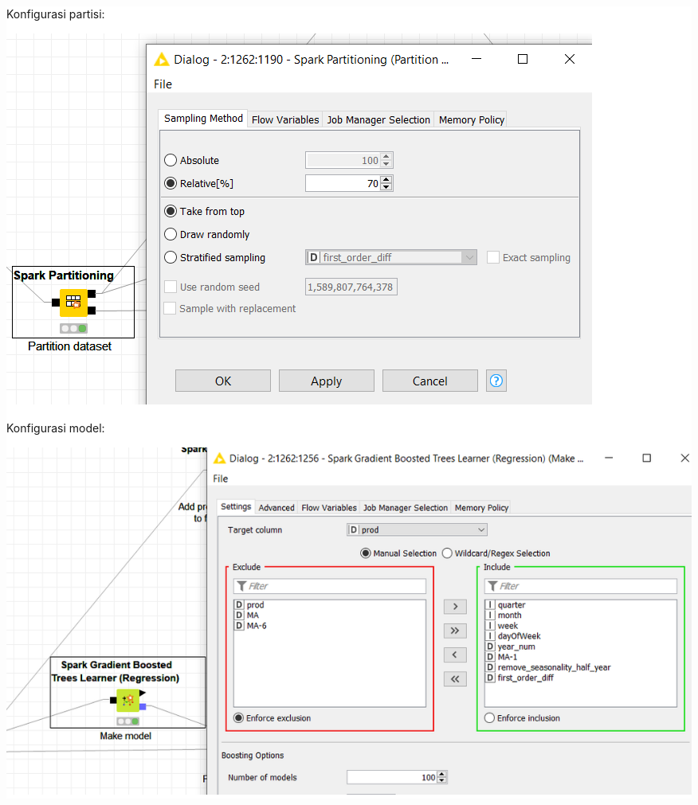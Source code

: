 Konfigurasi partisi:

![picture](/electricity_production/img/modelling1_partition.PNG)

Konfigurasi model:

![picture](/electricity_production/img/modelling1_model.PNG)
